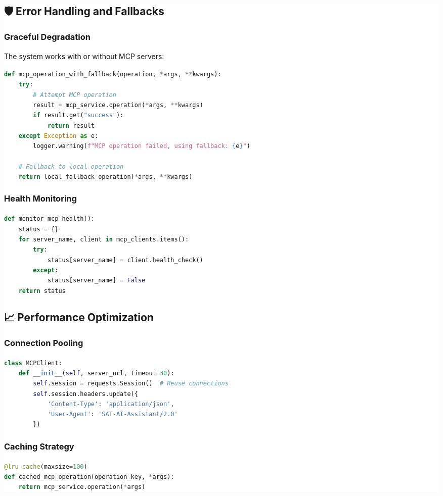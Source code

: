 ## 🛡️ Error Handling and Fallbacks

### Graceful Degradation

The system works with or without MCP servers:

```python
def mcp_operation_with_fallback(operation, *args, **kwargs):
    try:
        # Attempt MCP operation
        result = mcp_service.operation(*args, **kwargs)
        if result.get("success"):
            return result
    except Exception as e:
        logger.warning(f"MCP operation failed, using fallback: {e}")
    
    # Fallback to local operation
    return local_fallback_operation(*args, **kwargs)
```

### Health Monitoring

```python
def monitor_mcp_health():
    status = {}
    for server_name, client in mcp_clients.items():
        try:
            status[server_name] = client.health_check()
        except:
            status[server_name] = False
    return status
```

## 📈 Performance Optimization

### Connection Pooling

```python
class MCPClient:
    def __init__(self, server_url, timeout=30):
        self.session = requests.Session()  # Reuse connections
        self.session.headers.update({
            'Content-Type': 'application/json',
            'User-Agent': 'SAT-AI-Assistant/2.0'
        })
```

### Caching Strategy

```python
@lru_cache(maxsize=100)
def cached_mcp_operation(operation_key, *args):
    return mcp_service.operation(*args)
```
